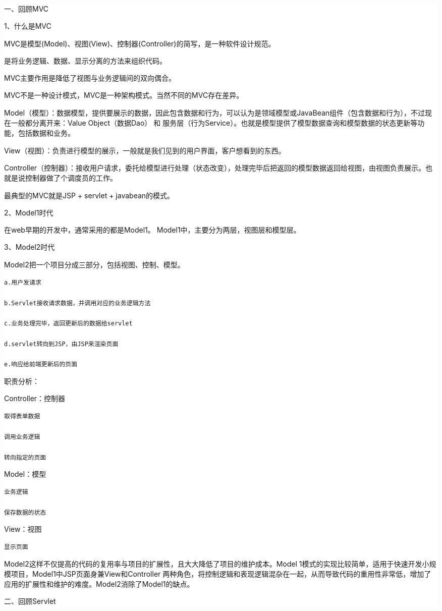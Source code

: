 一、回顾MVC

1、什么是MVC

MVC是模型(Model)、视图(View)、控制器(Controller)的简写，是一种软件设计规范。

是将业务逻辑、数据、显示分离的方法来组织代码。

MVC主要作用是降低了视图与业务逻辑间的双向偶合。

MVC不是一种设计模式，MVC是一种架构模式。当然不同的MVC存在差异。

Model（模型）：数据模型，提供要展示的数据，因此包含数据和行为，可以认为是领域模型或JavaBean组件（包含数据和行为），不过现在一般都分离开来：Value Object（数据Dao） 和 服务层（行为Service）。也就是模型提供了模型数据查询和模型数据的状态更新等功能，包括数据和业务。

View（视图）：负责进行模型的展示，一般就是我们见到的用户界面，客户想看到的东西。

Controller（控制器）：接收用户请求，委托给模型进行处理（状态改变），处理完毕后把返回的模型数据返回给视图，由视图负责展示。也就是说控制器做了个调度员的工作。

最典型的MVC就是JSP + servlet + javabean的模式。

2、Model1时代

在web早期的开发中，通常采用的都是Model1。
Model1中，主要分为两层，视图层和模型层。

3、Model2时代

Model2把一个项目分成三部分，包括视图、控制、模型。

    a.用户发请求

    b.Servlet接收请求数据，并调用对应的业务逻辑方法

    c.业务处理完毕，返回更新后的数据给servlet

    d.servlet转向到JSP，由JSP来渲染页面

    e.响应给前端更新后的页面

职责分析：

Controller：控制器

    取得表单数据

    调用业务逻辑

    转向指定的页面

Model：模型

    业务逻辑

    保存数据的状态

View：视图

    显示页面

Model2这样不仅提高的代码的复用率与项目的扩展性，且大大降低了项目的维护成本。Model 1模式的实现比较简单，适用于快速开发小规模项目，Model1中JSP页面身兼View和Controller
两种角色，将控制逻辑和表现逻辑混杂在一起，从而导致代码的重用性非常低，增加了应用的扩展性和维护的难度。Model2消除了Model1的缺点。

二、回顾Servlet
